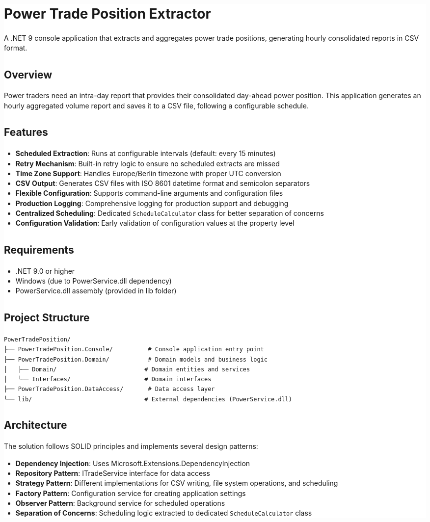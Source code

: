 # Power Trade Position Extractor

A .NET 9 console application that extracts and aggregates power trade positions, generating hourly consolidated reports in CSV format.

## Overview

Power traders need an intra-day report that provides their consolidated day-ahead power position. This application generates an hourly aggregated volume report and saves it to a CSV file, following a configurable schedule.

## Features

- **Scheduled Extraction**: Runs at configurable intervals (default: every 15 minutes)
- **Retry Mechanism**: Built-in retry logic to ensure no scheduled extracts are missed
- **Time Zone Support**: Handles Europe/Berlin timezone with proper UTC conversion
- **CSV Output**: Generates CSV files with ISO 8601 datetime format and semicolon separators
- **Flexible Configuration**: Supports command-line arguments and configuration files
- **Production Logging**: Comprehensive logging for production support and debugging
- **Centralized Scheduling**: Dedicated `ScheduleCalculator` class for better separation of concerns
- **Configuration Validation**: Early validation of configuration values at the property level

## Requirements

- .NET 9.0 or higher
- Windows (due to PowerService.dll dependency)
- PowerService.dll assembly (provided in lib folder)

## Project Structure

```
PowerTradePosition/
├── PowerTradePosition.Console/          # Console application entry point
├── PowerTradePosition.Domain/           # Domain models and business logic
│   ├── Domain/                         # Domain entities and services
│   └── Interfaces/                     # Domain interfaces
├── PowerTradePosition.DataAccess/       # Data access layer
└── lib/                                # External dependencies (PowerService.dll)
```

## Architecture

The solution follows SOLID principles and implements several design patterns:

- **Dependency Injection**: Uses Microsoft.Extensions.DependencyInjection
- **Repository Pattern**: ITradeService interface for data access
- **Strategy Pattern**: Different implementations for CSV writing, file system operations, and scheduling
- **Factory Pattern**: Configuration service for creating application settings
- **Observer Pattern**: Background service for scheduled operations
- **Separation of Concerns**: Scheduling logic extracted to dedicated `ScheduleCalculator` class
